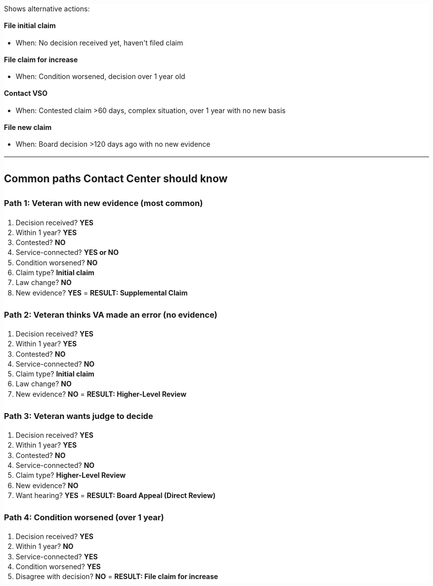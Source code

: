 Shows alternative actions:

**File initial claim**
- When: No decision received yet, haven't filed claim

**File claim for increase**
- When: Condition worsened, decision over 1 year old

**Contact VSO**
- When: Contested claim >60 days, complex situation, over 1 year with no new basis

**File new claim**
- When: Board decision >120 days ago with no new evidence

---

## Common paths Contact Center should know

### Path 1: Veteran with new evidence (most common)
1. Decision received? **YES**
2. Within 1 year? **YES**
3. Contested? **NO**
4. Service-connected? **YES or NO**
5. Condition worsened? **NO**
6. Claim type? **Initial claim**
7. Law change? **NO**
8. New evidence? **YES**
= **RESULT: Supplemental Claim**

### Path 2: Veteran thinks VA made an error (no evidence)
1. Decision received? **YES**
2. Within 1 year? **YES**
3. Contested? **NO**
4. Service-connected? **NO**
5. Claim type? **Initial claim**
6. Law change? **NO**
7. New evidence? **NO**
= **RESULT: Higher-Level Review**

### Path 3: Veteran wants judge to decide
1. Decision received? **YES**
2. Within 1 year? **YES**
3. Contested? **NO**
4. Service-connected? **NO**
5. Claim type? **Higher-Level Review**
6. New evidence? **NO**
7. Want hearing? **YES**
= **RESULT: Board Appeal (Direct Review)**

### Path 4: Condition worsened (over 1 year)
1. Decision received? **YES**
2. Within 1 year? **NO**
3. Service-connected? **YES**
4. Condition worsened? **YES**
5. Disagree with decision? **NO**
= **RESULT: File claim for increase**
